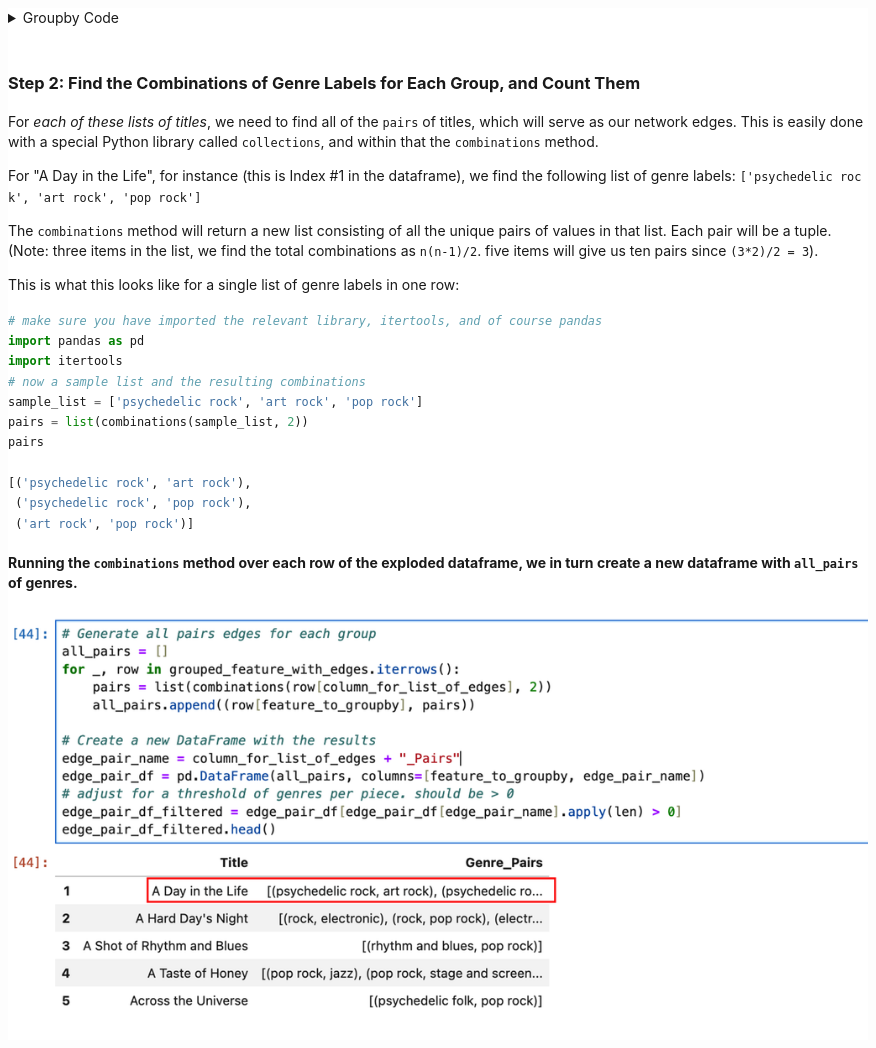
<Details><Summary>Groupby Code</Summary></Details>

<br>

### Step 2: Find the Combinations of Genre Labels for Each Group, and Count Them

For *each of these lists of titles*, we need to find all of the `pairs` of titles, which will serve as our network edges. This is easily done with a special Python library called `collections`, and within that the `combinations` method.

For "A Day in the Life", for instance (this is Index #1 in the dataframe), we find the following list of genre labels: `['psychedelic rock', 'art rock', 'pop rock']`

The `combinations` method will return a new list consisting of all the unique pairs of values in that list.  Each pair will be a tuple.  (Note:  three items in the list, we find the total combinations as `n(n-1)/2`.  five items will give us ten pairs since `(3*2)/2 = 3`).  

This is what this looks like for a single list of genre labels in one row:

```python
# make sure you have imported the relevant library, itertools, and of course pandas
import pandas as pd
import itertools
# now a sample list and the resulting combinations
sample_list = ['psychedelic rock', 'art rock', 'pop rock']
pairs = list(combinations(sample_list, 2))
pairs

[('psychedelic rock', 'art rock'),
 ('psychedelic rock', 'pop rock'),
 ('art rock', 'pop rock')]
 ```

#### Running the `combinations` method over each row of the exploded dataframe, we in turn create a new dataframe with `all_pairs` of genres.  

![alt text](images/new_nw_2.png)
